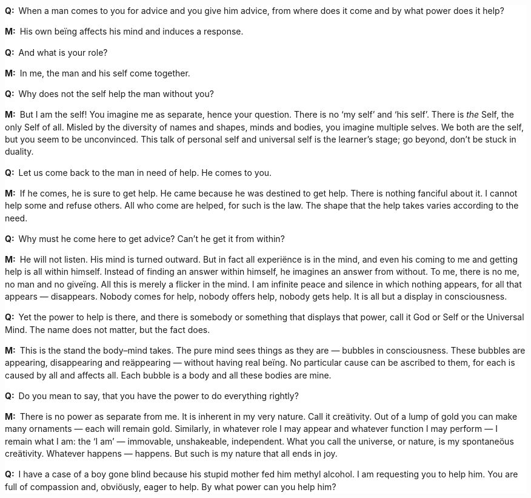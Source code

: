 **Q:**&ensp;When a man comes to you for advice and you give him advice, from 
where does it come and by what power does it help?

**M:**&ensp;His own beïng affects his mind and induces a response.

**Q:**&ensp;And what is your role?

**M:**&ensp;In me, the man and his self come together.

**Q:**&ensp;Why does not the self help the man without you?

**M:**&ensp;But I am the self! You imagine me as separate, hence your 
question. There is no ‘my self’ and ‘his self’. There is *the* Self, the only 
Self of all. Misled by the diversity of names and shapes, minds and bodies, 
you imagine multiple selves. We both are the self, but you seem to be 
unconvinced. This talk of personal self and universal self is the learner’s 
stage; go beyond, don’t be stuck in duality.

**Q:**&ensp;Let us come back to the man in need of help. He comes to you.

**M:**&ensp;If he comes, he is sure to get help. He came because he was 
destined to get help. There is nothing fanciful about it. I cannot help some 
and refuse others. All who come are helped, for such is the law. The shape 
that the help takes varies according to the need.

**Q:**&ensp;Why must he come here to get advice? Can’t he get it from within?

**M:**&ensp;He will not listen. His mind is turned outward. But in fact all 
experiënce is in the mind, and even his coming to me and getting help is all 
within himself. Instead of finding an answer within himself, he imagines an 
answer from without. To me, there is no me, no man and no giveïng. All this is 
merely a flicker in the mind. I am infinite peace and silence in which nothing 
appears, for all that appears — disappears. Nobody comes for help, nobody 
offers help, nobody gets help. It is all but a display in consciousness.

**Q:**&ensp;Yet the power to help is there, and there is somebody or something 
that displays that power, call it God or Self or the Universal Mind. The name 
does not matter, but the fact does.

**M:**&ensp;This is the stand the body–mind takes. The pure mind sees things 
as they are — bubbles in consciousness. These bubbles are appearing, 
disappearing and reäppearing — without having real beïng. No particular cause 
can be ascribed to them, for each is caused by all and affects all. Each 
bubble is a body and all these bodies are mine.

**Q:**&ensp;Do you mean to say, that you have the power to do everything 
rightly?

**M:**&ensp;There is no power as separate from me. It is inherent in my very 
nature. Call it creätivity. Out of a lump of gold you can make many ornaments 
— each will remain gold. Similarly, in whatever role I may appear and whatever 
function I may perform — I remain what I am: the ‘I am’ — immovable, 
unshakeable, independent. What you call the universe, or nature, is my 
spontaneöus creätivity. Whatever happens — happens. But such is my nature that 
all ends in joy.

**Q:**&ensp;I have a case of a boy gone blind because his stupid mother fed 
him methyl alcohol. I am requesting you to help him. You are full of 
compassion and, obviöusly, eager to help. By what power can you help him?
